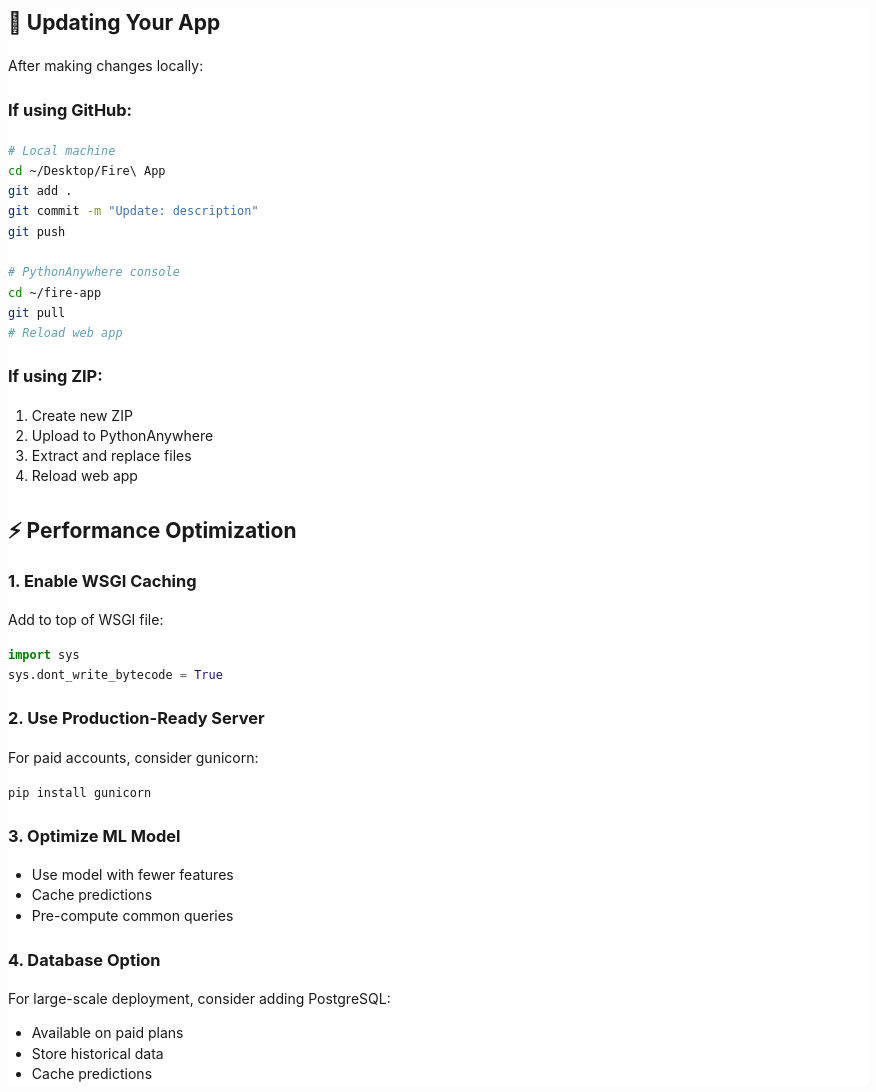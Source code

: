 ## 🔄 Updating Your App

After making changes locally:

### If using GitHub:
```bash
# Local machine
cd ~/Desktop/Fire\ App
git add .
git commit -m "Update: description"
git push

# PythonAnywhere console
cd ~/fire-app
git pull
# Reload web app
```

### If using ZIP:
1. Create new ZIP
2. Upload to PythonAnywhere
3. Extract and replace files
4. Reload web app

## ⚡ Performance Optimization

### 1. Enable WSGI Caching
Add to top of WSGI file:
```python
import sys
sys.dont_write_bytecode = True
```

### 2. Use Production-Ready Server
For paid accounts, consider gunicorn:
```bash
pip install gunicorn
```

### 3. Optimize ML Model
- Use model with fewer features
- Cache predictions
- Pre-compute common queries

### 4. Database Option
For large-scale deployment, consider adding PostgreSQL:
- Available on paid plans
- Store historical data
- Cache predictions

